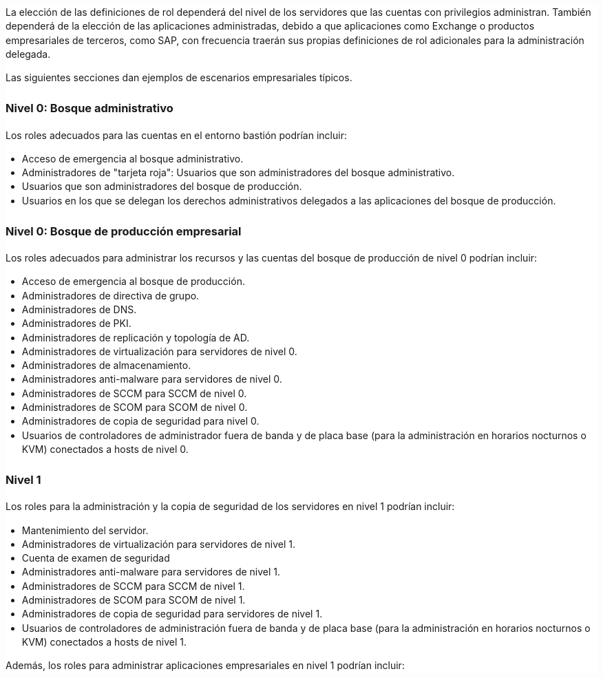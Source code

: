 La elección de las definiciones de rol dependerá del nivel de los servidores que las cuentas con privilegios administran. También dependerá de la elección de las aplicaciones administradas, debido a que aplicaciones como Exchange o productos empresariales de terceros, como SAP, con frecuencia traerán sus propias definiciones de rol adicionales para la administración delegada.

Las siguientes secciones dan ejemplos de escenarios empresariales típicos.

### <a name="tier-0---administrative-forest"></a>Nivel 0: Bosque administrativo

Los roles adecuados para las cuentas en el entorno bastión podrían incluir:

- Acceso de emergencia al bosque administrativo.
- Administradores de "tarjeta roja": Usuarios que son administradores del bosque administrativo.
- Usuarios que son administradores del bosque de producción.
- Usuarios en los que se delegan los derechos administrativos delegados a las aplicaciones del bosque de producción.

### <a name="tier-0---enterprise-production-forest"></a>Nivel 0: Bosque de producción empresarial

Los roles adecuados para administrar los recursos y las cuentas del bosque de producción de nivel 0 podrían incluir:

- Acceso de emergencia al bosque de producción.
- Administradores de directiva de grupo.
- Administradores de DNS.
- Administradores de PKI.
- Administradores de replicación y topología de AD.
- Administradores de virtualización para servidores de nivel 0.
- Administradores de almacenamiento.
- Administradores anti-malware para servidores de nivel 0.
- Administradores de SCCM para SCCM de nivel 0.
- Administradores de SCOM para SCOM de nivel 0.
- Administradores de copia de seguridad para nivel 0.
- Usuarios de controladores de administrador fuera de banda y de placa base (para la administración en horarios nocturnos o KVM) conectados a hosts de nivel 0.

### <a name="tier-1"></a>Nivel 1

Los roles para la administración y la copia de seguridad de los servidores en nivel 1 podrían incluir:

- Mantenimiento del servidor.
- Administradores de virtualización para servidores de nivel 1.
- Cuenta de examen de seguridad
- Administradores anti-malware para servidores de nivel 1.
- Administradores de SCCM para SCCM de nivel 1.
- Administradores de SCOM para SCOM de nivel 1.
- Administradores de copia de seguridad para servidores de nivel 1.
- Usuarios de controladores de administración fuera de banda y de placa base (para la administración en horarios nocturnos o KVM) conectados a hosts de nivel 1.

Además, los roles para administrar aplicaciones empresariales en nivel 1 podrían incluir:
